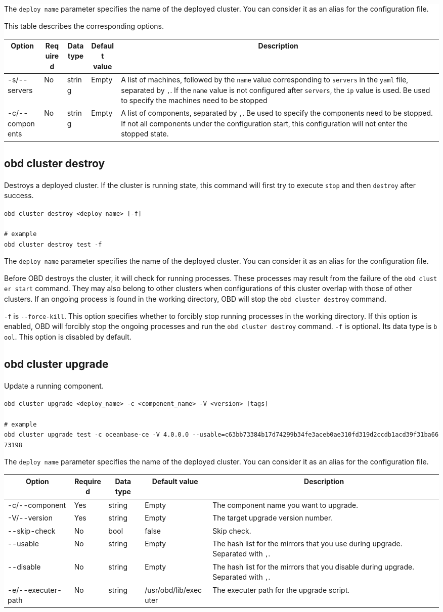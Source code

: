 The `deploy name` parameter specifies the name of the deployed cluster. You can consider it as an alias for the configuration file.

This table describes the corresponding options.

| Option | Required | Data type | Default value | Description |
|----|-----|-----|----|----|
| -s/--servers | No | string | Empty  | A list of machines, followed by the `name` value corresponding to `servers` in the `yaml` file, separated by `,`. If the `name` value is not configured after `servers`, the `ip` value is used. Be used to specify the machines need to be stopped  |
| -c/--components | No | string | Empty  | A list of components, separated by `,`. Be used to specify the components need to be stopped. If not all components under the configuration start, this configuration will not enter the stopped state.  |

## obd cluster destroy

Destroys a deployed cluster. If the cluster is running state, this command will first try to execute `stop` and then `destroy` after success.

```shell
obd cluster destroy <deploy name> [-f]

# example
obd cluster destroy test -f
```

The `deploy name` parameter specifies the name of the deployed cluster. You can consider it as an alias for the configuration file.

Before OBD destroys the cluster, it will check for running processes. These processes may result from the failure of the `obd cluster start` command. They may also belong to other clusters when configurations of this cluster overlap with those of other clusters. If an ongoing process is found in the working directory, OBD will stop the `obd cluster destroy` command.

`-f` is `--force-kill`. This option specifies whether to forcibly stop running processes in the working directory. If this option is enabled, OBD will forcibly stop the ongoing processes and run the `obd cluster destroy` command. `-f` is optional. Its data type is `bool`. This option is disabled by default.

## obd cluster upgrade

Update a running component.

```shell
obd cluster upgrade <deploy_name> -c <component_name> -V <version> [tags]

# example
obd cluster upgrade test -c oceanbase-ce -V 4.0.0.0 --usable=c63bb73384b17d74299b34fe3aceb0ae310fd319d2ccdb1acd39f31ba6673198 
```

The `deploy name` parameter specifies the name of the deployed cluster. You can consider it as an alias for the configuration file.

| Option | Required | Data type | Default value | Description |
|----|-----|-----|----|----|
| -c/--component | Yes | string | Empty | The component name you want to upgrade. |
| -V/--version | Yes | string |  Empty |  The target upgrade version number. |
| --skip-check | No | bool | false | Skip check. |
| --usable | No | string | Empty | The hash list for the mirrors that you use during upgrade. Separated with `,`. |
| --disable | No | string | Empty | The hash list for the mirrors that you disable during upgrade. Separated with `,`. |
| -e/--executer-path | No | string | /usr/obd/lib/executer | The executer path for the upgrade script. |
